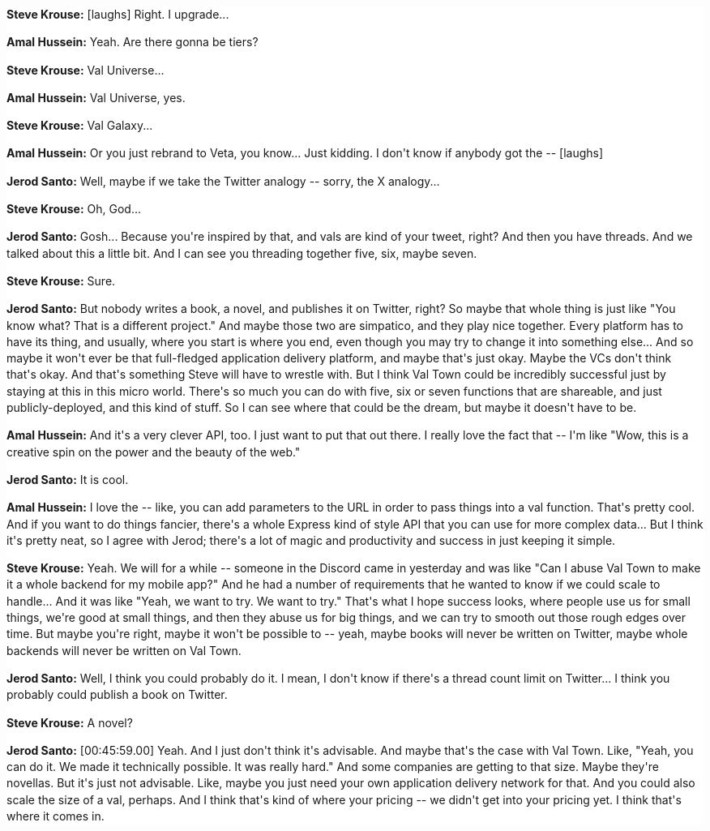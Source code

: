 **Steve Krouse:** \[laughs\] Right. I upgrade...

**Amal Hussein:** Yeah. Are there gonna be tiers?

**Steve Krouse:** Val Universe...

**Amal Hussein:** Val Universe, yes.

**Steve Krouse:** Val Galaxy...

**Amal Hussein:** Or you just rebrand to Veta, you know... Just kidding. I don't know if anybody got the -- \[laughs\]

**Jerod Santo:** Well, maybe if we take the Twitter analogy -- sorry, the X analogy...

**Steve Krouse:** Oh, God...

**Jerod Santo:** Gosh... Because you're inspired by that, and vals are kind of your tweet, right? And then you have threads. And we talked about this a little bit. And I can see you threading together five, six, maybe seven.

**Steve Krouse:** Sure.

**Jerod Santo:** But nobody writes a book, a novel, and publishes it on Twitter, right? So maybe that whole thing is just like "You know what? That is a different project." And maybe those two are simpatico, and they play nice together. Every platform has to have its thing, and usually, where you start is where you end, even though you may try to change it into something else... And so maybe it won't ever be that full-fledged application delivery platform, and maybe that's just okay. Maybe the VCs don't think that's okay. And that's something Steve will have to wrestle with. But I think Val Town could be incredibly successful just by staying at this in this micro world. There's so much you can do with five, six or seven functions that are shareable, and just publicly-deployed, and this kind of stuff. So I can see where that could be the dream, but maybe it doesn't have to be.

**Amal Hussein:** And it's a very clever API, too. I just want to put that out there. I really love the fact that -- I'm like "Wow, this is a creative spin on the power and the beauty of the web."

**Jerod Santo:** It is cool.

**Amal Hussein:** I love the -- like, you can add parameters to the URL in order to pass things into a val function. That's pretty cool. And if you want to do things fancier, there's a whole Express kind of style API that you can use for more complex data... But I think it's pretty neat, so I agree with Jerod; there's a lot of magic and productivity and success in just keeping it simple.

**Steve Krouse:** Yeah. We will for a while -- someone in the Discord came in yesterday and was like "Can I abuse Val Town to make it a whole backend for my mobile app?" And he had a number of requirements that he wanted to know if we could scale to handle... And it was like "Yeah, we want to try. We want to try." That's what I hope success looks, where people use us for small things, we're good at small things, and then they abuse us for big things, and we can try to smooth out those rough edges over time. But maybe you're right, maybe it won't be possible to -- yeah, maybe books will never be written on Twitter, maybe whole backends will never be written on Val Town.

**Jerod Santo:** Well, I think you could probably do it. I mean, I don't know if there's a thread count limit on Twitter... I think you probably could publish a book on Twitter.

**Steve Krouse:** A novel?

**Jerod Santo:** \[00:45:59.00\] Yeah. And I just don't think it's advisable. And maybe that's the case with Val Town. Like, "Yeah, you can do it. We made it technically possible. It was really hard." And some companies are getting to that size. Maybe they're novellas. But it's just not advisable. Like, maybe you just need your own application delivery network for that. And you could also scale the size of a val, perhaps. And I think that's kind of where your pricing -- we didn't get into your pricing yet. I think that's where it comes in.
